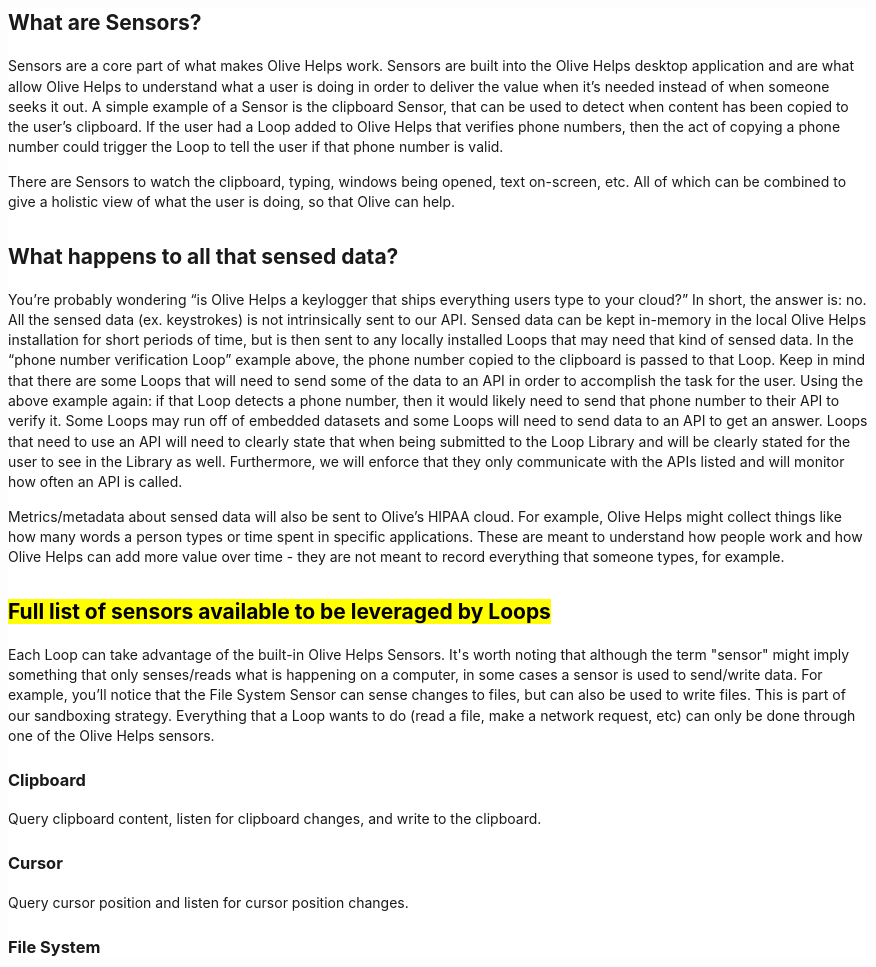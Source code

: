 ## What are Sensors?

Sensors are a core part of what makes Olive Helps work. Sensors are built into the Olive Helps desktop application and are what allow Olive Helps to understand what a user is doing in order to deliver the value when it’s needed instead of when someone seeks it out. A simple example of a Sensor is the clipboard Sensor, that can be used to detect when content has been copied to the user’s clipboard. If the user had a Loop added to Olive Helps that verifies phone numbers, then the act of copying a phone number could trigger the Loop to tell the user if that phone number is valid.

There are Sensors to watch the clipboard, typing, windows being opened, text on-screen, etc. All of which can be combined to give a holistic view of what the user is doing, so that Olive can help.

## What happens to all that sensed data?

You’re probably wondering “is Olive Helps a keylogger that ships everything users type to your cloud?” In short, the answer is: no. All the sensed data (ex. keystrokes) is not intrinsically sent to our API. Sensed data can be kept in-memory in the local Olive Helps installation for short periods of time, but is then sent to any locally installed Loops that may need that kind of sensed data. In the “phone number verification Loop” example above, the phone number copied to the clipboard is passed to that Loop. Keep in mind that there are some Loops that will need to send some of the data to an API in order to accomplish the task for the user. Using the above example again: if that Loop detects a phone number, then it would likely need to send that phone number to their API to verify it. Some Loops may run off of embedded datasets and some Loops will need to send data to an API to get an answer. Loops that need to use an API will need to clearly state that when being submitted to the Loop Library and will be clearly stated for the user to see in the Library as well. Furthermore, we will enforce that they only communicate with the APIs listed and will monitor how often an API is called.

Metrics/metadata about sensed data will also be sent to Olive’s HIPAA cloud. For example, Olive Helps might collect things like how many words a person types or time spent in specific applications. These are meant to understand how people work and how Olive Helps can add more value over time - they are not meant to record everything that someone types, for example.

## <mark>Full list of sensors available to be leveraged by Loops</mark>

Each Loop can take advantage of the built-in Olive Helps Sensors. It's worth noting that although the term "sensor" might imply something that only senses/reads what is happening on a computer, in some cases a sensor is used to send/write data. For example, you’ll notice that the File System Sensor can sense changes to files, but can also be used to write files. This is part of our sandboxing strategy. Everything that a Loop wants to do (read a file, make a network request, etc) can only be done through one of the Olive Helps sensors.

### Clipboard

Query clipboard content, listen for clipboard changes, and write to the clipboard.

### Cursor

Query cursor position and listen for cursor position changes.

### File System

